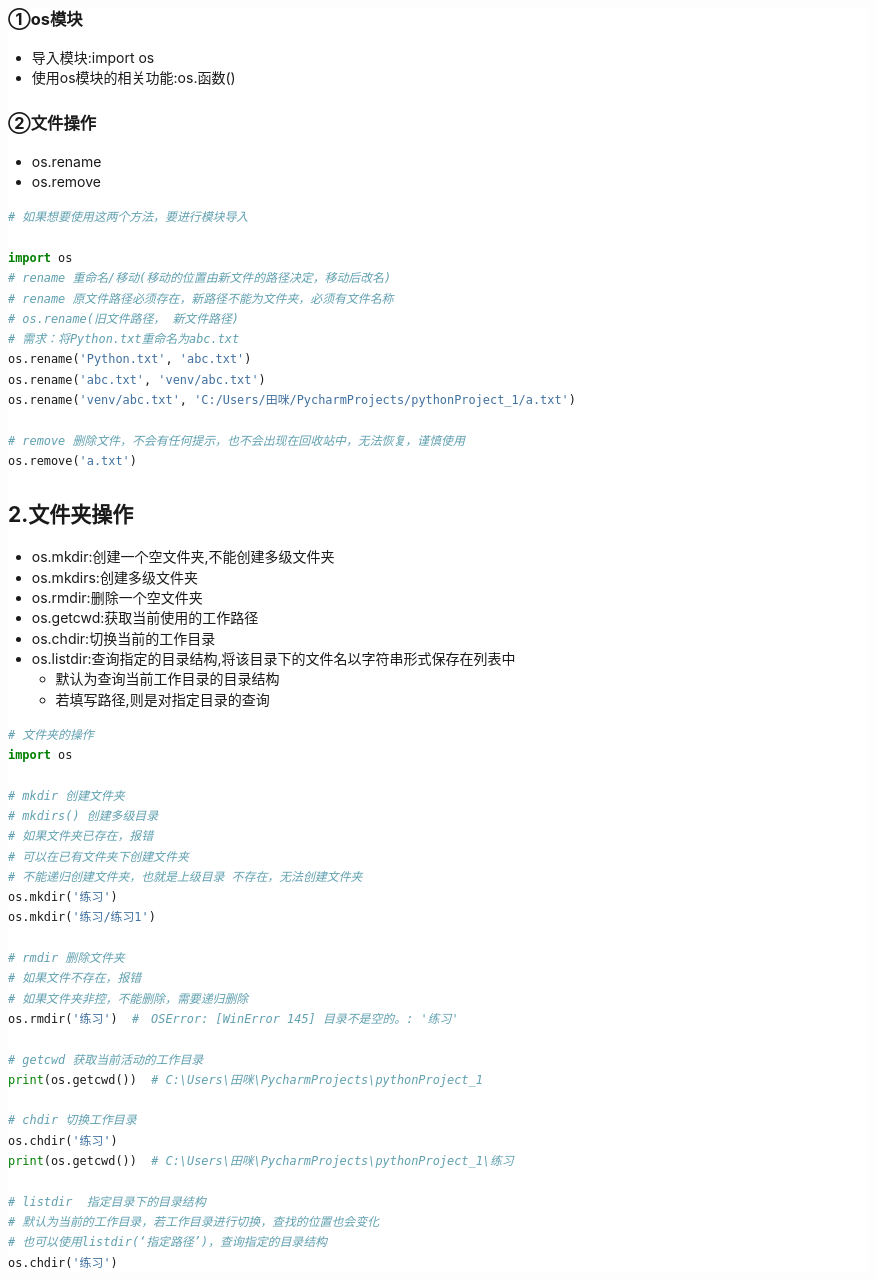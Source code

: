 ### ①os模块

- 导入模块:import os
- 使用os模块的相关功能:os.函数()

### ②文件操作

- os.rename
- os.remove

```python
# 如果想要使用这两个方法，要进行模块导入

import os
# rename 重命名/移动(移动的位置由新文件的路径决定，移动后改名)
# rename 原文件路径必须存在，新路径不能为文件夹，必须有文件名称
# os.rename(旧文件路径， 新文件路径)
# 需求：将Python.txt重命名为abc.txt
os.rename('Python.txt', 'abc.txt')
os.rename('abc.txt', 'venv/abc.txt')
os.rename('venv/abc.txt', 'C:/Users/田咪/PycharmProjects/pythonProject_1/a.txt')

# remove 删除文件，不会有任何提示，也不会出现在回收站中，无法恢复，谨慎使用
os.remove('a.txt')
```

## 2.文件夹操作

- os.mkdir:创建一个空文件夹,不能创建多级文件夹
- os.mkdirs:创建多级文件夹
- os.rmdir:删除一个空文件夹
- os.getcwd:获取当前使用的工作路径
- os.chdir:切换当前的工作目录
- os.listdir:查询指定的目录结构,将该目录下的文件名以字符串形式保存在列表中
  - 默认为查询当前工作目录的目录结构
  - 若填写路径,则是对指定目录的查询

```python
# 文件夹的操作
import os

# mkdir 创建文件夹
# mkdirs() 创建多级目录
# 如果文件夹已存在，报错
# 可以在已有文件夹下创建文件夹
# 不能递归创建文件夹，也就是上级目录 不存在，无法创建文件夹
os.mkdir('练习')
os.mkdir('练习/练习1')

# rmdir 删除文件夹
# 如果文件不存在，报错
# 如果文件夹非控，不能删除，需要递归删除
os.rmdir('练习')  #　OSError: [WinError 145] 目录不是空的。: '练习'

# getcwd 获取当前活动的工作目录
print(os.getcwd())  # C:\Users\田咪\PycharmProjects\pythonProject_1

# chdir 切换工作目录
os.chdir('练习')
print(os.getcwd())  # C:\Users\田咪\PycharmProjects\pythonProject_1\练习

# listdir  指定目录下的目录结构
# 默认为当前的工作目录，若工作目录进行切换，查找的位置也会变化
# 也可以使用listdir(‘指定路径’)，查询指定的目录结构
os.chdir('练习')
```